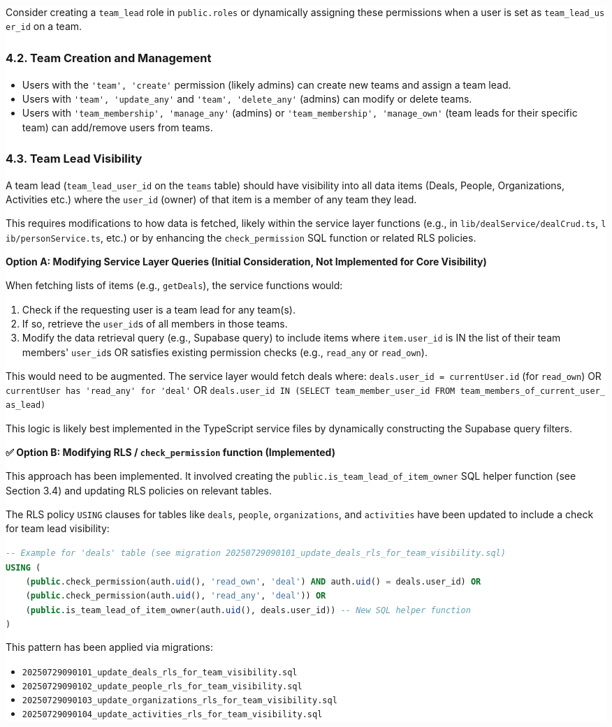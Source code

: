 ```sql
```

Consider creating a `team_lead` role in `public.roles` or dynamically assigning these permissions when a user is set as `team_lead_user_id` on a team.

### 4.2. Team Creation and Management

*   Users with the `'team', 'create'` permission (likely admins) can create new teams and assign a team lead.
*   Users with `'team', 'update_any'` and `'team', 'delete_any'` (admins) can modify or delete teams.
*   Users with `'team_membership', 'manage_any'` (admins) or `'team_membership', 'manage_own'` (team leads for their specific team) can add/remove users from teams.

### 4.3. Team Lead Visibility

A team lead (`team_lead_user_id` on the `teams` table) should have visibility into all data items (Deals, People, Organizations, Activities etc.) where the `user_id` (owner) of that item is a member of any team they lead.

This requires modifications to how data is fetched, likely within the service layer functions (e.g., in `lib/dealService/dealCrud.ts`, `lib/personService.ts`, etc.) or by enhancing the `check_permission` SQL function or related RLS policies.

**Option A: Modifying Service Layer Queries (Initial Consideration, Not Implemented for Core Visibility)**

When fetching lists of items (e.g., `getDeals`), the service functions would:
1.  Check if the requesting user is a team lead for any team(s).
2.  If so, retrieve the `user_id`s of all members in those teams.
3.  Modify the data retrieval query (e.g., Supabase query) to include items where `item.user_id` is IN the list of their team members' `user_id`s OR satisfies existing permission checks (e.g., `read_any` or `read_own`).

This would need to be augmented. The service layer would fetch deals where:
`deals.user_id = currentUser.id` (for `read_own`)
OR `currentUser has 'read_any' for 'deal'`
OR `deals.user_id IN (SELECT team_member_user_id FROM team_members_of_current_user_as_lead)`

This logic is likely best implemented in the TypeScript service files by dynamically constructing the Supabase query filters.

**✅ Option B: Modifying RLS / `check_permission` function (Implemented)**

This approach has been implemented. It involved creating the `public.is_team_lead_of_item_owner` SQL helper function (see Section 3.4) and updating RLS policies on relevant tables.

The RLS policy `USING` clauses for tables like `deals`, `people`, `organizations`, and `activities` have been updated to include a check for team lead visibility:

```sql
-- Example for 'deals' table (see migration 20250729090101_update_deals_rls_for_team_visibility.sql)
USING (
    (public.check_permission(auth.uid(), 'read_own', 'deal') AND auth.uid() = deals.user_id) OR
    (public.check_permission(auth.uid(), 'read_any', 'deal')) OR
    (public.is_team_lead_of_item_owner(auth.uid(), deals.user_id)) -- New SQL helper function
)
```
This pattern has been applied via migrations:
* `20250729090101_update_deals_rls_for_team_visibility.sql`
* `20250729090102_update_people_rls_for_team_visibility.sql`
* `20250729090103_update_organizations_rls_for_team_visibility.sql`
* `20250729090104_update_activities_rls_for_team_visibility.sql`
